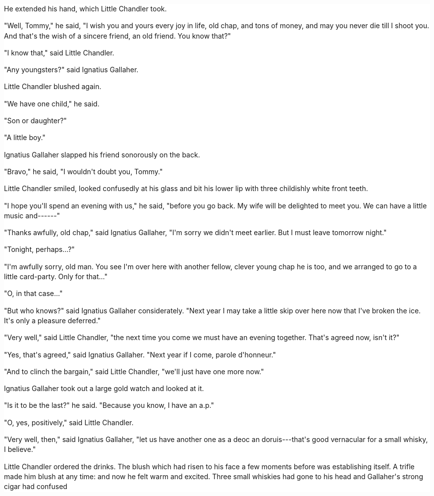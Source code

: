 He extended his hand, which Little Chandler took.

"Well, Tommy," he said, "I wish you and yours every joy in life, old
chap, and tons of money, and may you never die till I shoot you. And
that's the wish of a sincere friend, an old friend. You know that?"

"I know that," said Little Chandler.

"Any youngsters?" said Ignatius Gallaher.

Little Chandler blushed again.

"We have one child," he said.

"Son or daughter?"

"A little boy."

Ignatius Gallaher slapped his friend sonorously on the back.

"Bravo," he said, "I wouldn't doubt you, Tommy."

Little Chandler smiled, looked confusedly at his glass and bit his lower
lip with three childishly white front teeth.

"I hope you'll spend an evening with us," he said, "before you go back.
My wife will be delighted to meet you. We can have a little music
and------"

"Thanks awfully, old chap," said Ignatius Gallaher, "I'm sorry we didn't
meet earlier. But I must leave tomorrow night."

"Tonight, perhaps...?"

"I'm awfully sorry, old man. You see I'm over here with another fellow,
clever young chap he is too, and we arranged to go to a little
card-party. Only for that..."

"O, in that case..."

"But who knows?" said Ignatius Gallaher considerately. "Next year I may
take a little skip over here now that I've broken the ice. It's only a
pleasure deferred."

"Very well," said Little Chandler, "the next time you come we must have
an evening together. That's agreed now, isn't it?"

"Yes, that's agreed," said Ignatius Gallaher. "Next year if I come,
parole d'honneur."

"And to clinch the bargain," said Little Chandler, "we'll just have one
more now."

Ignatius Gallaher took out a large gold watch and looked at it.

"Is it to be the last?" he said. "Because you know, I have an a.p."

"O, yes, positively," said Little Chandler.

"Very well, then," said Ignatius Gallaher, "let us have another one as a
deoc an doruis---that's good vernacular for a small whisky, I believe."

Little Chandler ordered the drinks. The blush which had risen to his
face a few moments before was establishing itself. A trifle made him
blush at any time: and now he felt warm and excited. Three small
whiskies had gone to his head and Gallaher's strong cigar had confused
